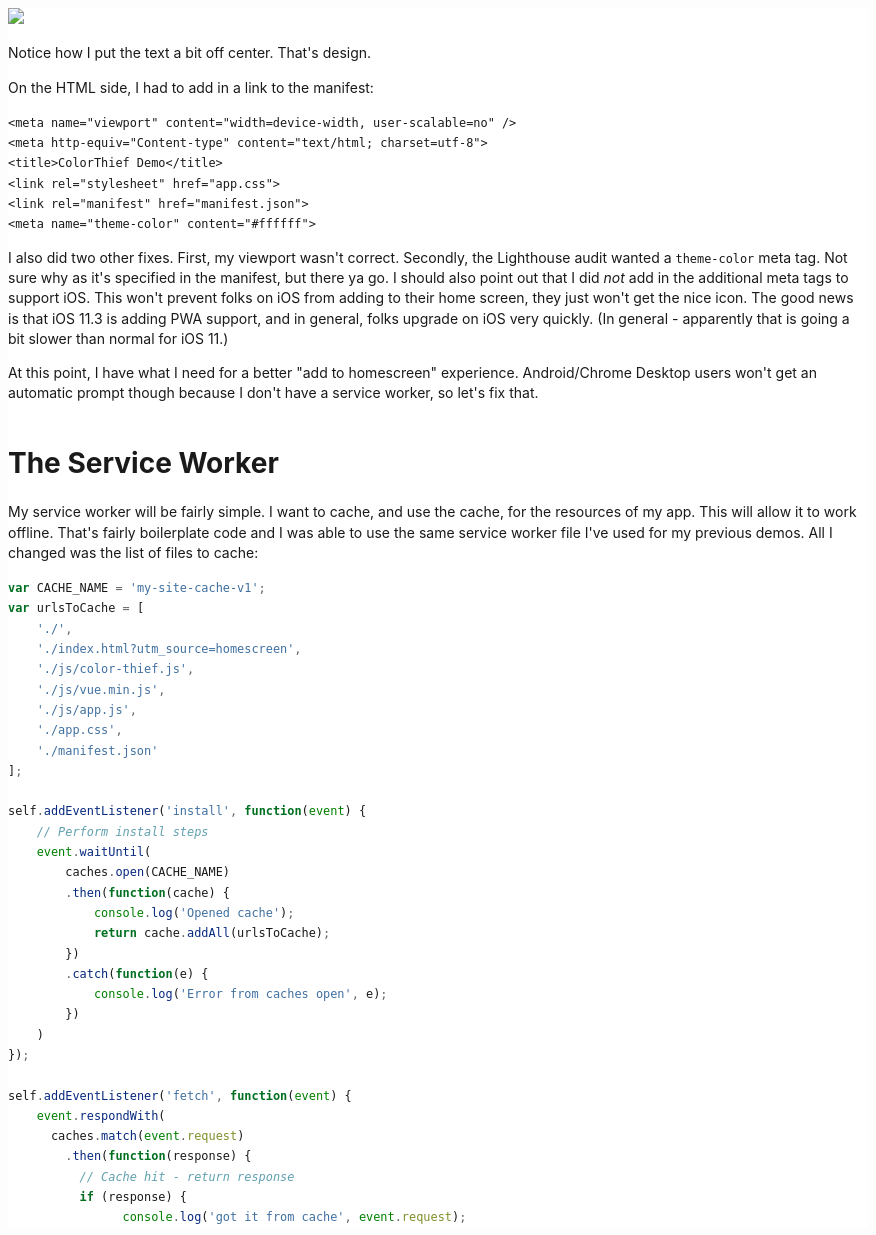 <img src="https://cfjedimaster.github.io/webdemos/pwa_colorthief_2/img/icon512.png">

Notice how I put the text a bit off center. That's design.

On the HTML side, I had to add in a link to the manifest:

```markup
<meta name="viewport" content="width=device-width, user-scalable=no" />
<meta http-equiv="Content-type" content="text/html; charset=utf-8">
<title>ColorThief Demo</title>
<link rel="stylesheet" href="app.css">
<link rel="manifest" href="manifest.json">
<meta name="theme-color" content="#ffffff">
```

I also did two other fixes. First, my viewport wasn't correct. Secondly, the Lighthouse audit wanted a `theme-color` meta tag. Not sure why as it's specified in the manifest, but there ya go. I should also point out that I did *not* add in the additional meta tags to support iOS. This won't prevent folks on iOS from adding to their home screen, they just won't get the nice icon. The good news is that iOS 11.3 is adding PWA support, and in general, folks upgrade on iOS very quickly. (In general - apparently that is going a bit slower than normal for iOS 11.) 

At this point, I have what I need for a better "add to homescreen" experience. Android/Chrome Desktop users won't get an automatic prompt though because I don't have a service worker, so let's fix that.

The Service Worker
===

My service worker will be fairly simple. I want to cache, and use the cache, for the resources of my app. This will allow it to work offline. That's fairly boilerplate code and I was able to use the same service worker file I've used for my previous demos. All I changed was the list of files to cache:

```js
var CACHE_NAME = 'my-site-cache-v1';
var urlsToCache = [
	'./',
	'./index.html?utm_source=homescreen',
	'./js/color-thief.js',
	'./js/vue.min.js',
  	'./js/app.js',
	'./app.css',
  	'./manifest.json'
];

self.addEventListener('install', function(event) {
	// Perform install steps
	event.waitUntil(
		caches.open(CACHE_NAME)
		.then(function(cache) {
			console.log('Opened cache');
			return cache.addAll(urlsToCache);
		})
		.catch(function(e) {
			console.log('Error from caches open', e);
		})
	)
});

self.addEventListener('fetch', function(event) {
	event.respondWith(
	  caches.match(event.request)
		.then(function(response) {
		  // Cache hit - return response
		  if (response) {
				console.log('got it from cache', event.request);
```